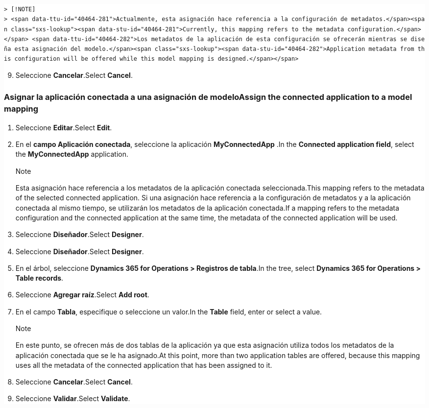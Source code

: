     > [!NOTE]
    > <span data-ttu-id="40464-281">Actualmente, esta asignación hace referencia a la configuración de metadatos.</span><span class="sxs-lookup"><span data-stu-id="40464-281">Currently, this mapping refers to the metadata configuration.</span></span> <span data-ttu-id="40464-282">Los metadatos de la aplicación de esta configuración se ofrecerán mientras se diseña esta asignación del modelo.</span><span class="sxs-lookup"><span data-stu-id="40464-282">Application metadata from this configuration will be offered while this model mapping is designed.</span></span>

9. <span data-ttu-id="40464-283">Seleccione **Cancelar**.</span><span class="sxs-lookup"><span data-stu-id="40464-283">Select **Cancel**.</span></span>

### <a name="assign-the-connected-application-to-a-model-mapping"></a><span data-ttu-id="40464-284">Asignar la aplicación conectada a una asignación de modelo</span><span class="sxs-lookup"><span data-stu-id="40464-284">Assign the connected application to a model mapping</span></span>

1. <span data-ttu-id="40464-285">Seleccione **Editar**.</span><span class="sxs-lookup"><span data-stu-id="40464-285">Select **Edit**.</span></span>
2. <span data-ttu-id="40464-286">En el **campo Aplicación conectada**, seleccione la aplicación **MyConnectedApp** .</span><span class="sxs-lookup"><span data-stu-id="40464-286">In the **Connected application field**, select the **MyConnectedApp** application.</span></span>

    > [!NOTE]
    > <span data-ttu-id="40464-287">Esta asignación hace referencia a los metadatos de la aplicación conectada seleccionada.</span><span class="sxs-lookup"><span data-stu-id="40464-287">This mapping refers to the metadata of the selected connected application.</span></span> <span data-ttu-id="40464-288">Si una asignación hace referencia a la configuración de metadatos y a la aplicación conectada al mismo tiempo, se utilizarán los metadatos de la aplicación conectada.</span><span class="sxs-lookup"><span data-stu-id="40464-288">If a mapping refers to the metadata configuration and the connected application at the same time, the metadata of the connected application will be used.</span></span>

3. <span data-ttu-id="40464-289">Seleccione **Diseñador**.</span><span class="sxs-lookup"><span data-stu-id="40464-289">Select **Designer**.</span></span>
4. <span data-ttu-id="40464-290">Seleccione **Diseñador**.</span><span class="sxs-lookup"><span data-stu-id="40464-290">Select **Designer**.</span></span>
5. <span data-ttu-id="40464-291">En el árbol, seleccione **Dynamics 365 for Operations \> Registros de tabla**.</span><span class="sxs-lookup"><span data-stu-id="40464-291">In the tree, select **Dynamics 365 for Operations \> Table records**.</span></span>
6. <span data-ttu-id="40464-292">Seleccione **Agregar raíz**.</span><span class="sxs-lookup"><span data-stu-id="40464-292">Select **Add root**.</span></span>
7. <span data-ttu-id="40464-293">En el campo **Tabla**, especifique o seleccione un valor.</span><span class="sxs-lookup"><span data-stu-id="40464-293">In the **Table** field, enter or select a value.</span></span>

    > [!NOTE]
    > <span data-ttu-id="40464-294">En este punto, se ofrecen más de dos tablas de la aplicación ya que esta asignación utiliza todos los metadatos de la aplicación conectada que se le ha asignado.</span><span class="sxs-lookup"><span data-stu-id="40464-294">At this point, more than two application tables are offered, because this mapping uses all the metadata of the connected application that has been assigned to it.</span></span>

8. <span data-ttu-id="40464-295">Seleccione **Cancelar**.</span><span class="sxs-lookup"><span data-stu-id="40464-295">Select **Cancel**.</span></span>
9. <span data-ttu-id="40464-296">Seleccione **Validar**.</span><span class="sxs-lookup"><span data-stu-id="40464-296">Select **Validate**.</span></span>
